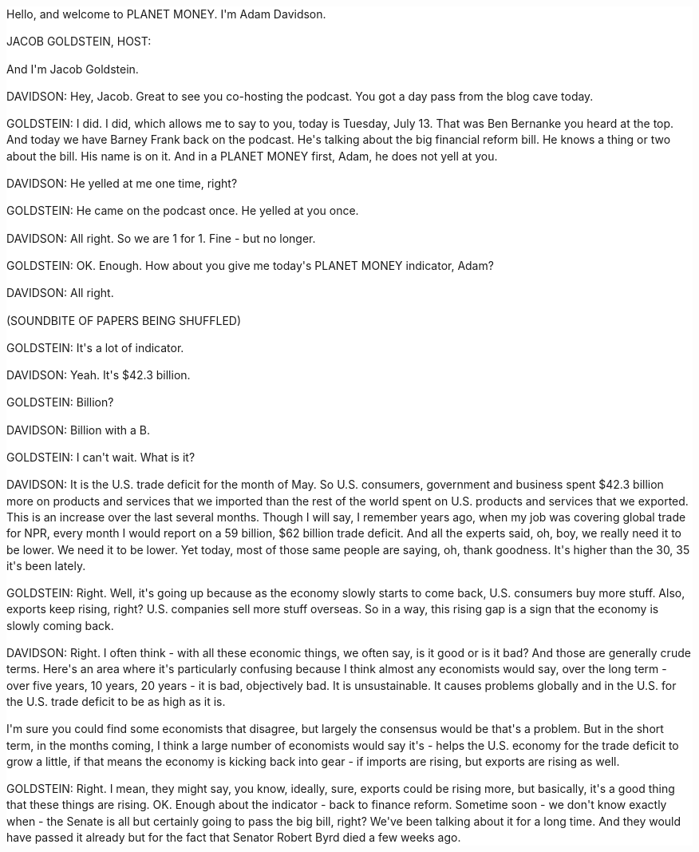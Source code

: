 Hello, and welcome to PLANET MONEY. I'm Adam Davidson.

JACOB GOLDSTEIN, HOST:

And I'm Jacob Goldstein.

DAVIDSON: Hey, Jacob. Great to see you co-hosting the podcast. You got a day pass from the blog cave today.

GOLDSTEIN: I did. I did, which allows me to say to you, today is Tuesday, July 13. That was Ben Bernanke you heard at the top. And today we have Barney Frank back on the podcast. He's talking about the big financial reform bill. He knows a thing or two about the bill. His name is on it. And in a PLANET MONEY first, Adam, he does not yell at you.

DAVIDSON: He yelled at me one time, right?

GOLDSTEIN: He came on the podcast once. He yelled at you once.

DAVIDSON: All right. So we are 1 for 1. Fine - but no longer.

GOLDSTEIN: OK. Enough. How about you give me today's PLANET MONEY indicator, Adam?

DAVIDSON: All right.

(SOUNDBITE OF PAPERS BEING SHUFFLED)

GOLDSTEIN: It's a lot of indicator.

DAVIDSON: Yeah. It's $42.3 billion.

GOLDSTEIN: Billion?

DAVIDSON: Billion with a B.

GOLDSTEIN: I can't wait. What is it?

DAVIDSON: It is the U.S. trade deficit for the month of May. So U.S. consumers, government and business spent $42.3 billion more on products and services that we imported than the rest of the world spent on U.S. products and services that we exported. This is an increase over the last several months. Though I will say, I remember years ago, when my job was covering global trade for NPR, every month I would report on a 59 billion, $62 billion trade deficit. And all the experts said, oh, boy, we really need it to be lower. We need it to be lower. Yet today, most of those same people are saying, oh, thank goodness. It's higher than the 30, 35 it's been lately.

GOLDSTEIN: Right. Well, it's going up because as the economy slowly starts to come back, U.S. consumers buy more stuff. Also, exports keep rising, right? U.S. companies sell more stuff overseas. So in a way, this rising gap is a sign that the economy is slowly coming back.

DAVIDSON: Right. I often think - with all these economic things, we often say, is it good or is it bad? And those are generally crude terms. Here's an area where it's particularly confusing because I think almost any economists would say, over the long term - over five years, 10 years, 20 years - it is bad, objectively bad. It is unsustainable. It causes problems globally and in the U.S. for the U.S. trade deficit to be as high as it is.

I'm sure you could find some economists that disagree, but largely the consensus would be that's a problem. But in the short term, in the months coming, I think a large number of economists would say it's - helps the U.S. economy for the trade deficit to grow a little, if that means the economy is kicking back into gear - if imports are rising, but exports are rising as well.

GOLDSTEIN: Right. I mean, they might say, you know, ideally, sure, exports could be rising more, but basically, it's a good thing that these things are rising. OK. Enough about the indicator - back to finance reform. Sometime soon - we don't know exactly when - the Senate is all but certainly going to pass the big bill, right? We've been talking about it for a long time. And they would have passed it already but for the fact that Senator Robert Byrd died a few weeks ago.
